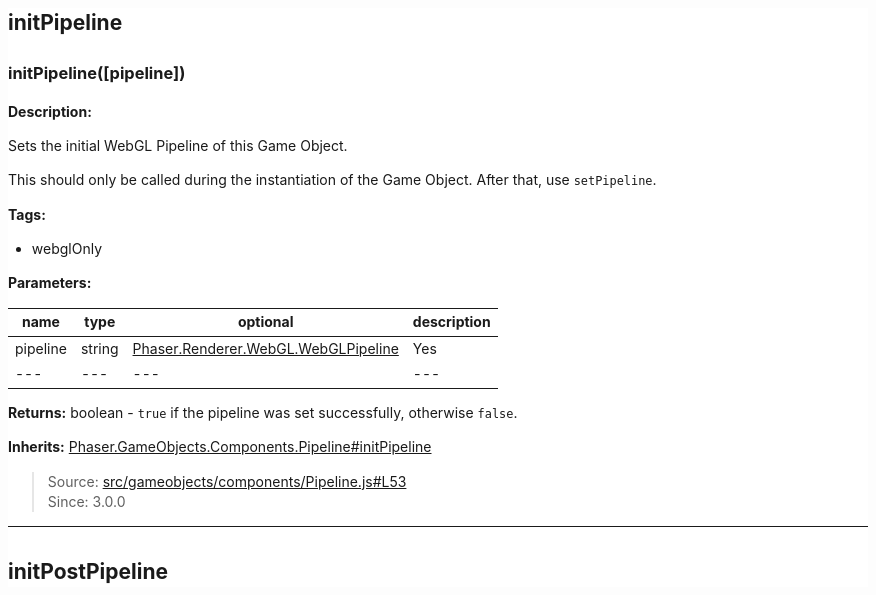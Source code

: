 
## initPipeline

### <instance> initPipeline([pipeline])

**Description:**

Sets the initial WebGL Pipeline of this Game Object.

This should only be called during the instantiation of the Game Object. After that, use `setPipeline`.

**Tags:**

* webglOnly

**Parameters:**

| name | type | optional | description |
| --- | --- | --- | --- |
| pipeline | string | [Phaser.Renderer.WebGL.WebGLPipeline](renderer-webgl-webglpipeline.md) | Yes | Either the string-based name of the pipeline, or a pipeline instance to set. |
| --- | --- | --- | --- |

**Returns:** boolean - `true` if the pipeline was set successfully, otherwise `false`.

**Inherits:** [Phaser.GameObjects.Components.Pipeline#initPipeline](../namespace/gameobjects-components-pipeline.md)

> Source: [src/gameobjects/components/Pipeline.js#L53](https://github.com/phaserjs/phaser/blob/v3.87.0/src/gameobjects/components/Pipeline.js#L53)  
> Since: 3.0.0

---

## initPostPipeline

